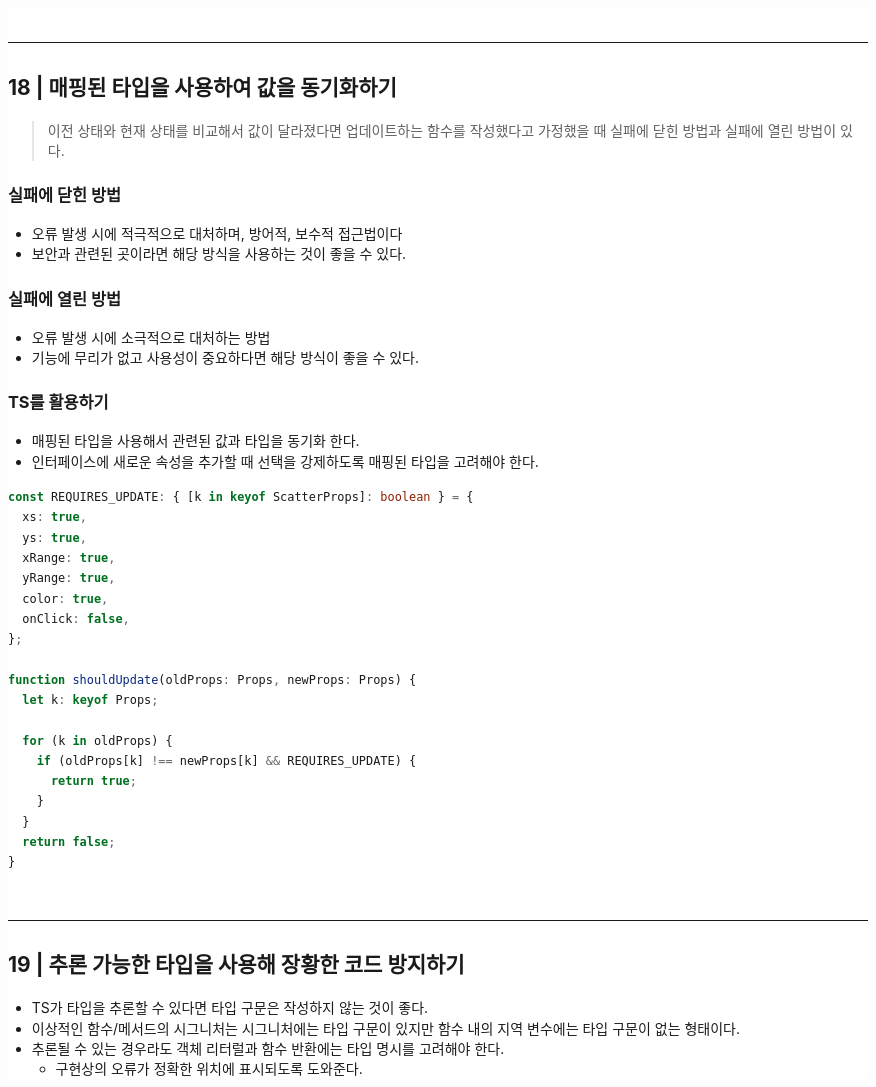 <br>

---

## 18 | 매핑된 타입을 사용하여 값을 동기화하기

> 이전 상태와 현재 상태를 비교해서 값이 달라졌다면 업데이트하는 함수를 작성했다고 가정했을 때 실패에 닫힌 방법과 실패에 열린 방법이 있다.

### 실패에 닫힌 방법

- 오류 발생 시에 적극적으로 대처하며, 방어적, 보수적 접근법이다
- 보안과 관련된 곳이라면 해당 방식을 사용하는 것이 좋을 수 있다.

### 실패에 열린 방법

- 오류 발생 시에 소극적으로 대처하는 방법
- 기능에 무리가 없고 사용성이 중요하다면 해당 방식이 좋을 수 있다.

### TS를 활용하기

- 매핑된 타입을 사용해서 관련된 값과 타입을 동기화 한다.
- 인터페이스에 새로운 속성을 추가할 때 선택을 강제하도록 매핑된 타입을 고려해야 한다.

```ts
const REQUIRES_UPDATE: { [k in keyof ScatterProps]: boolean } = {
  xs: true,
  ys: true,
  xRange: true,
  yRange: true,
  color: true,
  onClick: false,
};

function shouldUpdate(oldProps: Props, newProps: Props) {
  let k: keyof Props;

  for (k in oldProps) {
    if (oldProps[k] !== newProps[k] && REQUIRES_UPDATE) {
      return true;
    }
  }
  return false;
}
```

<br>

---

## 19 | 추론 가능한 타입을 사용해 장황한 코드 방지하기

- TS가 타입을 추론할 수 있다면 타입 구문은 작성하지 않는 것이 좋다.
- 이상적인 함수/메서드의 시그니처는 시그니처에는 타입 구문이 있지만 함수 내의 지역 변수에는 타입 구문이 없는 형태이다.
- 추론될 수 있는 경우라도 객체 리터럴과 함수 반환에는 타입 명시를 고려해야 한다.
  - 구현상의 오류가 정확한 위치에 표시되도록 도와준다.
